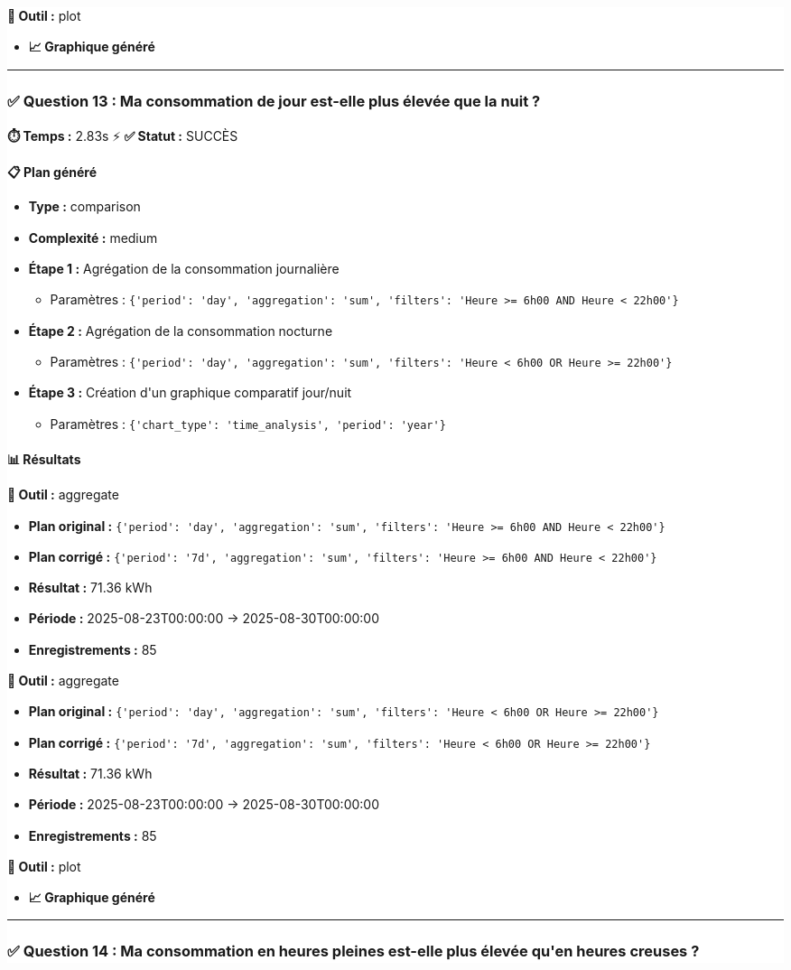 **🔧 Outil :** plot

- **📈 Graphique généré**

---

### ✅ Question 13 : Ma consommation de jour est-elle plus élevée que la nuit ?

**⏱️ Temps :** 2.83s ⚡
**✅ Statut :** SUCCÈS

#### 📋 Plan généré

- **Type :** comparison
- **Complexité :** medium

- **Étape 1 :** Agrégation de la consommation journalière
  - Paramètres : `{'period': 'day', 'aggregation': 'sum', 'filters': 'Heure >= 6h00 AND Heure < 22h00'}`
- **Étape 2 :** Agrégation de la consommation nocturne
  - Paramètres : `{'period': 'day', 'aggregation': 'sum', 'filters': 'Heure < 6h00 OR Heure >= 22h00'}`
- **Étape 3 :** Création d'un graphique comparatif jour/nuit
  - Paramètres : `{'chart_type': 'time_analysis', 'period': 'year'}`

#### 📊 Résultats

**🔧 Outil :** aggregate

- **Plan original :** `{'period': 'day', 'aggregation': 'sum', 'filters': 'Heure >= 6h00 AND Heure < 22h00'}`
- **Plan corrigé :** `{'period': '7d', 'aggregation': 'sum', 'filters': 'Heure >= 6h00 AND Heure < 22h00'}`

- **Résultat :** 71.36 kWh
- **Période :** 2025-08-23T00:00:00 → 2025-08-30T00:00:00
- **Enregistrements :** 85

**🔧 Outil :** aggregate

- **Plan original :** `{'period': 'day', 'aggregation': 'sum', 'filters': 'Heure < 6h00 OR Heure >= 22h00'}`
- **Plan corrigé :** `{'period': '7d', 'aggregation': 'sum', 'filters': 'Heure < 6h00 OR Heure >= 22h00'}`

- **Résultat :** 71.36 kWh
- **Période :** 2025-08-23T00:00:00 → 2025-08-30T00:00:00
- **Enregistrements :** 85

**🔧 Outil :** plot

- **📈 Graphique généré**

---

### ✅ Question 14 : Ma consommation en heures pleines est-elle plus élevée qu'en heures creuses ?
